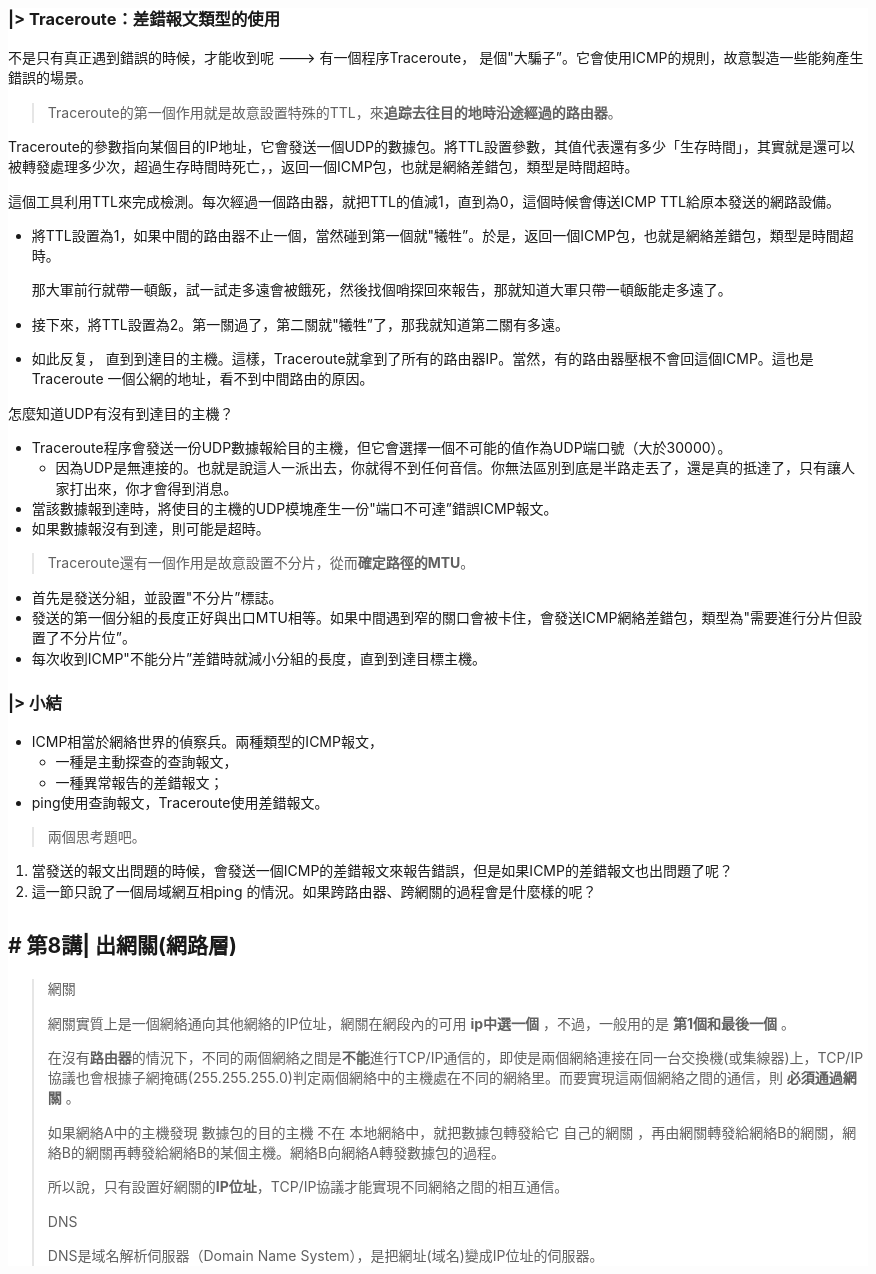 

### |> Traceroute：差錯報文類型的使用

不是只有真正遇到錯誤的時候，才能收到呢 ---> 有一個程序Traceroute， 是個"大騙子”。它會使用ICMP的規則，故意製造一些能夠產生錯誤的場景。

> Traceroute的第一個作用就是故意設置特殊的TTL，來**追踪去往目的地時沿途經過的路由器**。

Traceroute的參數指向某個目的IP地址，它會發送一個UDP的數據包。將TTL設置參數，其值代表還有多少「生存時間」，其實就是還可以被轉發處理多少次，超過生存時間時死亡，，返回一個ICMP包，也就是網絡差錯包，類型是時間超時。

這個工具利用TTL來完成檢測。每次經過一個路由器，就把TTL的值減1，直到為0，這個時候會傳送ICMP TTL給原本發送的網路設備。

- 將TTL設置為1，如果中間的路由器不止一個，當然碰到第一個就"犧牲”。於是，返回一個ICMP包，也就是網絡差錯包，類型是時間超時。

  那大軍前行就帶一頓飯，試一試走多遠會被餓死，然後找個哨探回來報告，那就知道大軍只帶一頓飯能走多遠了。

- 接下來，將TTL設置為2。第一關過了，第二關就"犧牲”了，那我就知道第二關有多遠。
- 如此反复， 直到到達目的主機。這樣，Traceroute就拿到了所有的路由器IP。當然，有的路由器壓根不會回這個ICMP。這也是Traceroute 一個公網的地址，看不到中間路由的原因。

怎麼知道UDP有沒有到達目的主機？

- Traceroute程序會發送一份UDP數據報給目的主機，但它會選擇一個不可能的值作為UDP端口號（大於30000）。
  - 因為UDP是無連接的。也就是說這人一派出去，你就得不到任何音信。你無法區別到底是半路走丟了，還是真的抵達了，只有讓人家打出來，你才會得到消息。
- 當該數據報到達時，將使目的主機的UDP模塊產生一份"端口不可達”錯誤ICMP報文。
- 如果數據報沒有到達，則可能是超時。

> Traceroute還有一個作用是故意設置不分片，從而**確定路徑的MTU**。

- 首先是發送分組，並設置"不分片”標誌。
- 發送的第一個分組的長度正好與出口MTU相等。如果中間遇到窄的關口會被卡住，會發送ICMP網絡差錯包，類型為"需要進行分片但設置了不分片位”。
- 每次收到ICMP"不能分片”差錯時就減小分組的長度，直到到達目標主機。

### |> 小結

- ICMP相當於網絡世界的偵察兵。兩種類型的ICMP報文，
  - 一種是主動探查的查詢報文，
  - 一種異常報告的差錯報文；
- ping使用查詢報文，Traceroute使用差錯報文。

> 兩個思考題吧。

1. 當發送的報文出問題的時候，會發送一個ICMP的差錯報文來報告錯誤，但是如果ICMP的差錯報文也出問題了呢？
2. 這一節只說了一個局域網互相ping 的情況。如果跨路由器、跨網關的過程會是什麼樣的呢？

## # 第8講| 出網關(網路層)

> 網關
>
> 網關實質上是一個網絡通向其他網絡的IP位址，網關在網段內的可用 **ip中選一個** ，不過，一般用的是 **第1個和最後一個** 。
>
> 在沒有**路由器**的情況下，不同的兩個網絡之間是**不能**進行TCP/IP通信的，即使是兩個網絡連接在同一台交換機(或集線器)上，TCP/IP協議也會根據子網掩碼(255.255.255.0)判定兩個網絡中的主機處在不同的網絡里。而要實現這兩個網絡之間的通信，則 **必須通過網關** 。
>
> 如果網絡A中的主機發現 數據包的目的主機 不在 本地網絡中，就把數據包轉發給它 自己的網關 ，再由網關轉發給網絡B的網關，網絡B的網關再轉發給網絡B的某個主機。網絡B向網絡A轉發數據包的過程。
>
> 所以說，只有設置好網關的**IP位址**，TCP/IP協議才能實現不同網絡之間的相互通信。
>
> DNS
>
> DNS是域名解析伺服器（Domain Name System），是把網址(域名)變成IP位址的伺服器。
>
> 
